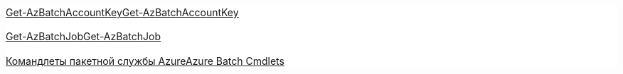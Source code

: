 [<span data-ttu-id="dba87-145">Get-AzBatchAccountKey</span><span class="sxs-lookup"><span data-stu-id="dba87-145">Get-AzBatchAccountKey</span></span>]()

[<span data-ttu-id="dba87-146">Get-AzBatchJob</span><span class="sxs-lookup"><span data-stu-id="dba87-146">Get-AzBatchJob</span></span>]()

[<span data-ttu-id="dba87-147">Командлеты пакетной службы Azure</span><span class="sxs-lookup"><span data-stu-id="dba87-147">Azure Batch Cmdlets</span></span>]()

